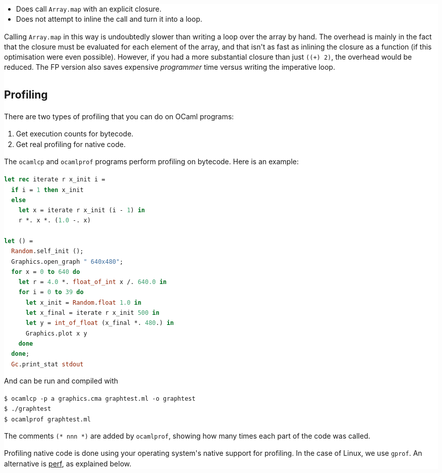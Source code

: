 * Does call `Array.map` with an explicit closure.
* Does not attempt to inline the call and turn it into a loop.

Calling `Array.map` in this way is undoubtedly slower than writing a
loop over the array by hand. The overhead is mainly in the fact that the
closure must be evaluated for each element of the array, and that isn't
as fast as inlining the closure as a function (if this optimisation were
even possible). However, if you had a more substantial closure than just
`((+) 2)`, the overhead would be reduced. The FP version also saves
expensive *programmer* time versus writing the imperative loop.

## Profiling
There are two types of profiling that you can do on OCaml programs:

1. Get execution counts for bytecode.
1. Get real profiling for native code.

The `ocamlcp` and `ocamlprof` programs perform profiling on bytecode.
Here is an example:


```ocaml
let rec iterate r x_init i =
  if i = 1 then x_init
  else
    let x = iterate r x_init (i - 1) in
    r *. x *. (1.0 -. x)

let () =
  Random.self_init ();
  Graphics.open_graph " 640x480";
  for x = 0 to 640 do
    let r = 4.0 *. float_of_int x /. 640.0 in
    for i = 0 to 39 do
      let x_init = Random.float 1.0 in
      let x_final = iterate r x_init 500 in
      let y = int_of_float (x_final *. 480.) in
      Graphics.plot x y
    done
  done;
  Gc.print_stat stdout
```

And can be run and compiled with


```
$ ocamlcp -p a graphics.cma graphtest.ml -o graphtest
$ ./graphtest
$ ocamlprof graphtest.ml
```

The comments `(* nnn *)` are added by `ocamlprof`, showing how many
times each part of the code was called.

Profiling native code is done using your operating system's native
support for profiling. In the case of Linux, we use `gprof`. An alternative
is [perf](https://en.wikipedia.org/wiki/Perf_(Linux)), as explained below.
